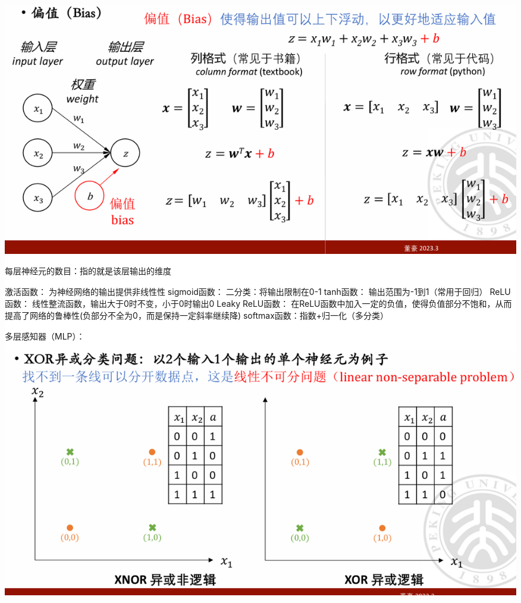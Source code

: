 ![alt text](asset_爱基础期中梳理/21.png)

每层神经元的数目：指的就是该层输出的维度

激活函数：
为神经网络的输出提供非线性性
sigmoid函数：
二分类：将输出限制在0-1
tanh函数：
输出范围为-1到1（常用于回归）
ReLU函数：
线性整流函数，输出大于0时不变，小于0时输出0
Leaky ReLU函数：
在ReLU函数中加入一定的负值，使得负值部分不饱和，从而提高了网络的鲁棒性(负部分不全为0，而是保持一定斜率继续降)
softmax函数：指数+归一化（多分类）

多层感知器（MLP）：

![alt text](asset_爱基础期中梳理/22.png)
